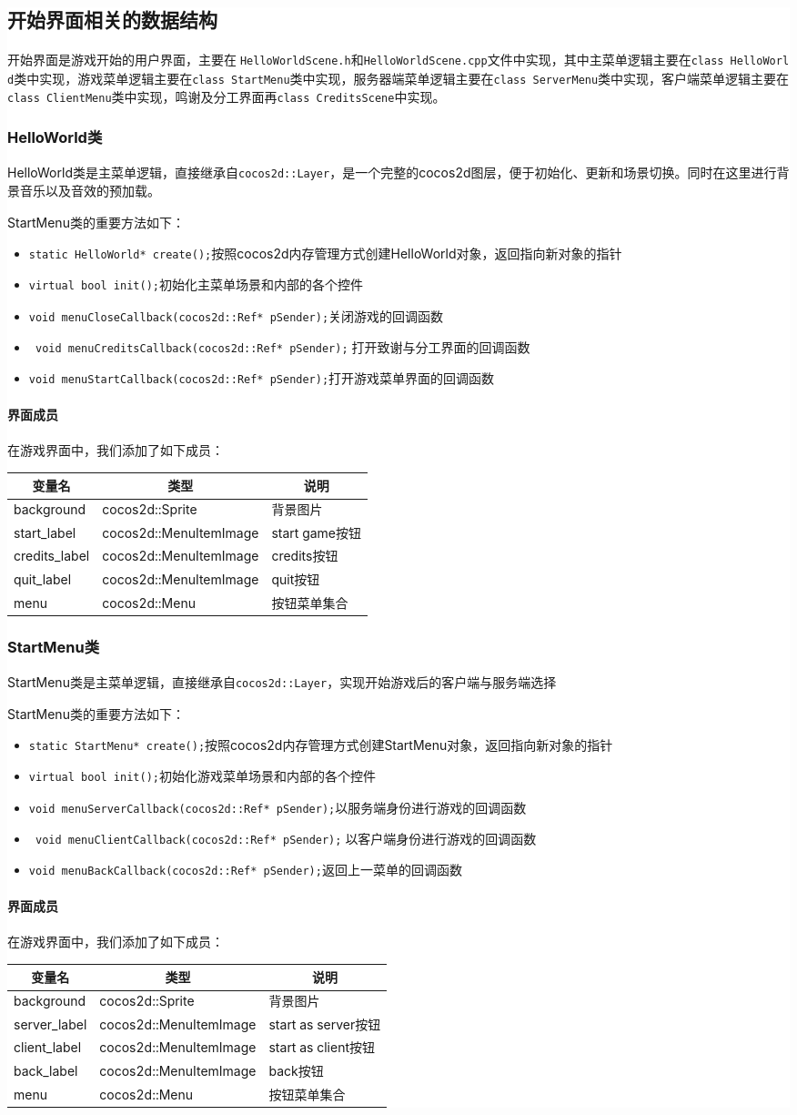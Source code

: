 ## 开始界面相关的数据结构

开始界面是游戏开始的用户界面，主要在 `HelloWorldScene.h`和`HelloWorldScene.cpp`文件中实现，其中主菜单逻辑主要在`class HelloWorld`类中实现，游戏菜单逻辑主要在`class StartMenu`类中实现，服务器端菜单逻辑主要在`class ServerMenu`类中实现，客户端菜单逻辑主要在`class ClientMenu`类中实现，鸣谢及分工界面再`class CreditsScene`中实现。

### HelloWorld类

HelloWorld类是主菜单逻辑，直接继承自`cocos2d::Layer`，是一个完整的cocos2d图层，便于初始化、更新和场景切换。同时在这里进行背景音乐以及音效的预加载。

StartMenu类的重要方法如下：

*   `static HelloWorld* create();`按照cocos2d内存管理方式创建HelloWorld对象，返回指向新对象的指针
*   `virtual bool init();`初始化主菜单场景和内部的各个控件


*   `void menuCloseCallback(cocos2d::Ref* pSender);`关闭游戏的回调函数
*   ` void menuCreditsCallback(cocos2d::Ref* pSender);` 打开致谢与分工界面的回调函数
*   `void menuStartCallback(cocos2d::Ref* pSender);`打开游戏菜单界面的回调函数

#### 界面成员

在游戏界面中，我们添加了如下成员：

| 变量名           | 类型                     | 说明           |
| ------------- | ---------------------- | ------------ |
| background    | cocos2d::Sprite        | 背景图片         |
| start_label   | cocos2d::MenuItemImage | start game按钮 |
| credits_label | cocos2d::MenuItemImage | credits按钮    |
| quit_label    | cocos2d::MenuItemImage | quit按钮       |
| menu          | cocos2d::Menu          | 按钮菜单集合       |



### StartMenu类

StartMenu类是主菜单逻辑，直接继承自`cocos2d::Layer`，实现开始游戏后的客户端与服务端选择

StartMenu类的重要方法如下：

*   `static StartMenu* create();`按照cocos2d内存管理方式创建StartMenu对象，返回指向新对象的指针
*   `virtual bool init();`初始化游戏菜单场景和内部的各个控件


*   `void menuServerCallback(cocos2d::Ref* pSender);`以服务端身份进行游戏的回调函数
*   ` void menuClientCallback(cocos2d::Ref* pSender);` 以客户端身份进行游戏的回调函数
*   `void menuBackCallback(cocos2d::Ref* pSender);`返回上一菜单的回调函数

#### 界面成员

在游戏界面中，我们添加了如下成员：

| 变量名          | 类型                     | 说明                |
| ------------ | ---------------------- | ----------------- |
| background   | cocos2d::Sprite        | 背景图片              |
| server_label | cocos2d::MenuItemImage | start as server按钮 |
| client_label | cocos2d::MenuItemImage | start as client按钮 |
| back_label   | cocos2d::MenuItemImage | back按钮            |
| menu         | cocos2d::Menu          | 按钮菜单集合            |
